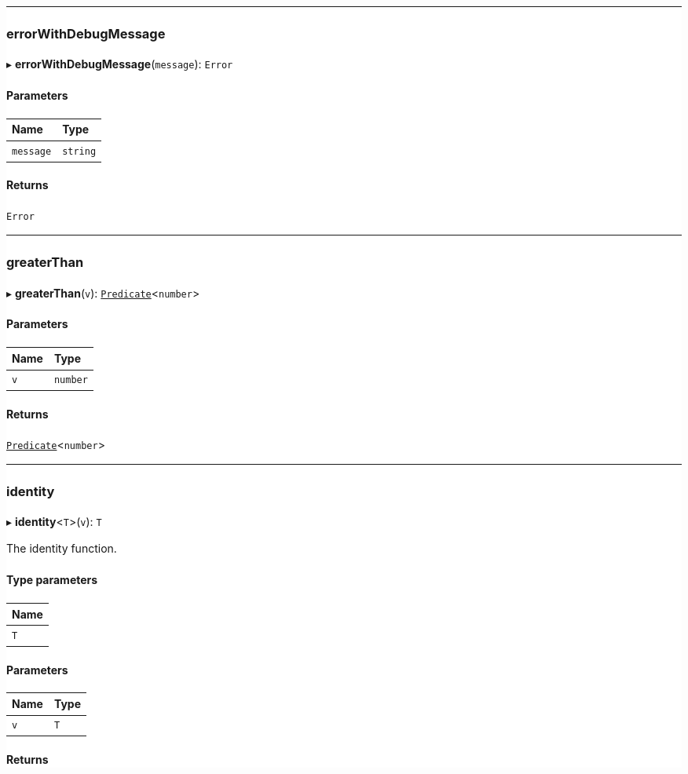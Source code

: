 ___

### errorWithDebugMessage

▸ **errorWithDebugMessage**(`message`): `Error`

#### Parameters

| Name | Type |
| :------ | :------ |
| `message` | `string` |

#### Returns

`Error`

___

### greaterThan

▸ **greaterThan**(`v`): [`Predicate`](functions.md#predicate)<`number`\>

#### Parameters

| Name | Type |
| :------ | :------ |
| `v` | `number` |

#### Returns

[`Predicate`](functions.md#predicate)<`number`\>

___

### identity

▸ **identity**<`T`\>(`v`): `T`

The identity function.

#### Type parameters

| Name |
| :------ |
| `T` |

#### Parameters

| Name | Type |
| :------ | :------ |
| `v` | `T` |

#### Returns
